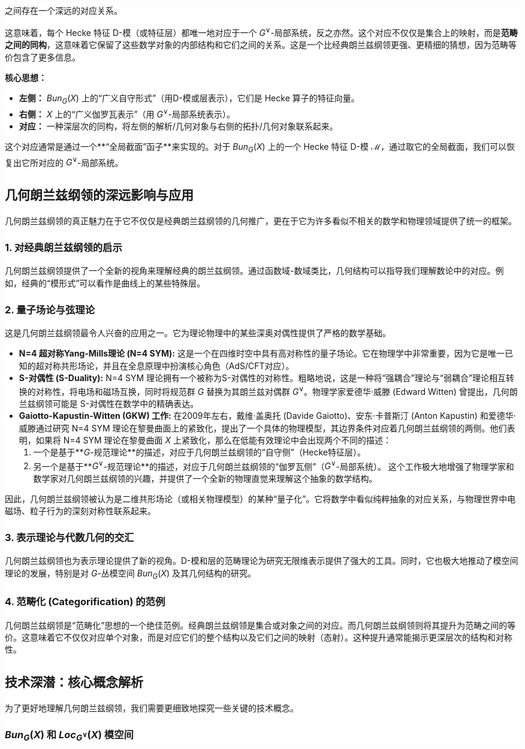 之间存在一个深远的对应关系。

这意味着，每个 Hecke 特征 D-模（或特征层）都唯一地对应于一个 $G^\vee$-局部系统，反之亦然。这个对应不仅仅是集合上的映射，而是**范畴之间的同构**，这意味着它保留了这些数学对象的内部结构和它们之间的关系。这是一个比经典朗兰兹纲领更强、更精细的猜想，因为范畴等价包含了更多信息。

**核心思想：**
*   **左侧：** $Bun_G(X)$ 上的“广义自守形式”（用D-模或层表示），它们是 Hecke 算子的特征向量。
*   **右侧：** $X$ 上的“广义伽罗瓦表示”（用 $G^\vee$-局部系统表示）。
*   **对应：** 一种深层次的同构，将左侧的解析/几何对象与右侧的拓扑/几何对象联系起来。

这个对应通常是通过一个**“全局截面”函子**来实现的。对于 $Bun_G(X)$ 上的一个 Hecke 特征 D-模 $\mathcal{M}$，通过取它的全局截面，我们可以恢复出它所对应的 $G^\vee$-局部系统。

## 几何朗兰兹纲领的深远影响与应用

几何朗兰兹纲领的真正魅力在于它不仅仅是经典朗兰兹纲领的几何推广，更在于它为许多看似不相关的数学和物理领域提供了统一的框架。

### 1. 对经典朗兰兹纲领的启示

几何朗兰兹纲领提供了一个全新的视角来理解经典的朗兰兹纲领。通过函数域-数域类比，几何结构可以指导我们理解数论中的对应。例如，经典的“模形式”可以看作是曲线上的某些特殊层。

### 2. 量子场论与弦理论

这是几何朗兰兹纲领最令人兴奋的应用之一。它为理论物理中的某些深奥对偶性提供了严格的数学基础。

*   **N=4 超对称Yang-Mills理论 (N=4 SYM):** 这是一个在四维时空中具有高对称性的量子场论。它在物理学中非常重要，因为它是唯一已知的超对称共形场论，并且在全息原理中扮演核心角色（AdS/CFT对应）。
*   **S-对偶性 (S-Duality):** N=4 SYM 理论拥有一个被称为S-对偶性的对称性。粗略地说，这是一种将“强耦合”理论与“弱耦合”理论相互转换的对称性，将电场和磁场互换，同时将规范群 $G$ 替换为其朗兰兹对偶群 $G^\vee$。物理学家爱德华·威滕 (Edward Witten) 曾提出，几何朗兰兹纲领可能是 S-对偶性在数学中的精确表达。
*   **Gaiotto-Kapustin-Witten (GKW) 工作:** 在2009年左右，戴维·盖奥托 (Davide Gaiotto)、安东·卡普斯汀 (Anton Kapustin) 和爱德华·威滕通过研究 N=4 SYM 理论在黎曼曲面上的紧致化，提出了一个具体的物理模型，其边界条件对应着几何朗兰兹纲领的两侧。他们表明，如果将 N=4 SYM 理论在黎曼曲面 $X$ 上紧致化，那么在低能有效理论中会出现两个不同的描述：
    1.  一个是基于**$G$-规范理论**的描述，对应于几何朗兰兹纲领的“自守侧”（Hecke特征层）。
    2.  另一个是基于**$G^\vee$-规范理论**的描述，对应于几何朗兰兹纲领的“伽罗瓦侧”（$G^\vee$-局部系统）。
    这个工作极大地增强了物理学家和数学家对几何朗兰兹纲领的兴趣，并提供了一个全新的物理直觉来理解这个抽象的数学结构。

因此，几何朗兰兹纲领被认为是二维共形场论（或相关物理模型）的某种“量子化”。它将数学中看似纯粹抽象的对应关系，与物理世界中电磁场、粒子行为的深刻对称性联系起来。

### 3. 表示理论与代数几何的交汇

几何朗兰兹纲领也为表示理论提供了新的视角。D-模和层的范畴理论为研究无限维表示提供了强大的工具。同时，它也极大地推动了模空间理论的发展，特别是对 $G$-丛模空间 $Bun_G(X)$ 及其几何结构的研究。

### 4. 范畴化 (Categorification) 的范例

几何朗兰兹纲领是“范畴化”思想的一个绝佳范例。经典朗兰兹纲领是集合或对象之间的对应。而几何朗兰兹纲领则将其提升为范畴之间的等价。这意味着它不仅仅对应单个对象，而是对应它们的整个结构以及它们之间的映射（态射）。这种提升通常能揭示更深层次的结构和对称性。

## 技术深潜：核心概念解析

为了更好地理解几何朗兰兹纲领，我们需要更细致地探究一些关键的技术概念。

### $Bun_G(X)$ 和 $Loc_{G^\vee}(X)$ 模空间
